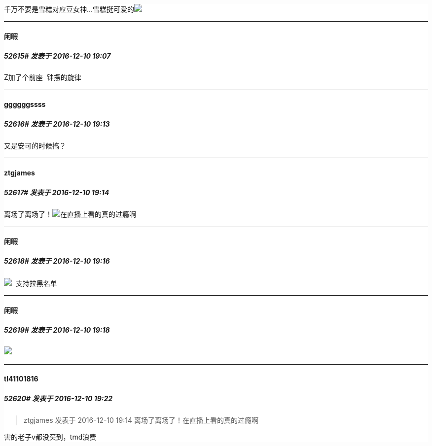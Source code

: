 千万不要是雪糕对应豆女神…雪糕挺可爱的<img src="https://static.saraba1st.com/image/smiley/face/02.gif" referrerpolicy="no-referrer">


-----

####  闲暇  
##### 52615#       发表于 2016-12-10 19:07


Z加了个前座  钟摆的旋律


-----

####  ggggggssss  
##### 52616#       发表于 2016-12-10 19:13


又是安可的时候搞？


-----

####  ztgjames  
##### 52617#       发表于 2016-12-10 19:14


离场了离场了！<img src="https://static.saraba1st.com/image/smiley/face/154.gif" referrerpolicy="no-referrer">在直播上看的真的过瘾啊


-----

####  闲暇  
##### 52618#       发表于 2016-12-10 19:16


<img src="https://static.saraba1st.com/image/smiley/face/163.gif" referrerpolicy="no-referrer">  支持拉黑名单


-----

####  闲暇  
##### 52619#       发表于 2016-12-10 19:18


<img src="http://ww4.sinaimg.cn/mw690/b8ebbe9dgw1falwv3xx17j20fj0fimzj.jpg" referrerpolicy="no-referrer">


-----

####  tl41101816  
##### 52620#       发表于 2016-12-10 19:22


<blockquote>ztgjames 发表于 2016-12-10 19:14
离场了离场了！在直播上看的真的过瘾啊</blockquote>
害的老子v都没买到，tmd浪费
